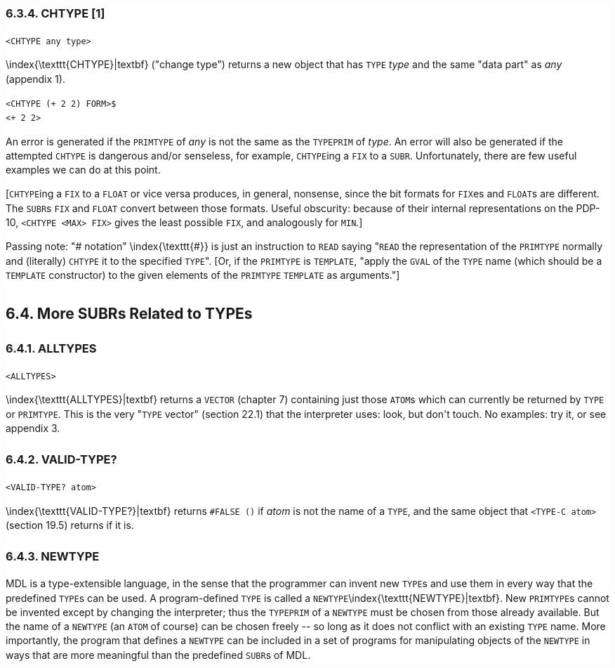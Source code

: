 ### 6.3.4. CHTYPE [1]

    <CHTYPE any type>

\index{\texttt{CHTYPE}|textbf} ("change type") returns a new object that has `TYPE` *type* and the 
same "data part" as *any* (appendix 1).

    <CHTYPE (+ 2 2) FORM>$
    <+ 2 2>

An error is generated if the `PRIMTYPE` of *any* is not the same as 
the `TYPEPRIM` of *type*. An error will also be generated if the 
attempted `CHTYPE` is dangerous and/or senseless, for example, 
`CHTYPE`ing a `FIX` to a `SUBR`. Unfortunately, there are few useful 
examples we can do at this point.

[`CHTYPE`ing a `FIX` to a `FLOAT` or vice versa produces, in general, 
nonsense, since the bit formats for `FIX`es and `FLOAT`s are 
different. The `SUBR`s `FIX` and `FLOAT` convert between those 
formats. Useful obscurity: because of their internal representations 
on the PDP-10, `<CHTYPE <MAX> FIX>` gives the least possible `FIX`, 
and analogously for `MIN`.]

Passing note: "# notation" \index{\texttt{\#}} is just an instruction to `READ` saying 
"`READ` the representation of the `PRIMTYPE` normally and (literally) 
`CHTYPE` it to the specified `TYPE`". [Or, if the `PRIMTYPE` is 
`TEMPLATE`, "apply the `GVAL` of the `TYPE` name (which should be a 
`TEMPLATE` constructor) to the given elements of the `PRIMTYPE` 
`TEMPLATE` as arguments."]

## 6.4. More SUBRs Related to TYPEs

### 6.4.1. ALLTYPES

    <ALLTYPES>

\index{\texttt{ALLTYPES}|textbf} returns a `VECTOR` (chapter 7) containing just those `ATOM`s which can 
currently be returned by `TYPE` or `PRIMTYPE`. This is the very 
"`TYPE` vector" (section 22.1) that the interpreter uses: look, but 
don't touch. No examples: try it, or see appendix 3.

### 6.4.2. VALID-TYPE?

    <VALID-TYPE? atom>

\index{\texttt{VALID-TYPE?}|textbf} returns `#FALSE ()` if *atom* is not the name of a `TYPE`, and the 
same object that `<TYPE-C atom>` (section 19.5) returns if it is.

### 6.4.3. NEWTYPE

MDL is a type-extensible language, in the sense that the programmer 
can invent new `TYPE`s and use them in every way that the predefined 
`TYPE`s can be used. A program-defined `TYPE` is called a `NEWTYPE`\index{\texttt{NEWTYPE}|textbf}. 
New `PRIMTYPE`s cannot be invented except by changing the interpreter; 
thus the `TYPEPRIM` of a `NEWTYPE` must be chosen from those already 
available. But the name of a `NEWTYPE` (an `ATOM` of course) can be 
chosen freely -- so long as it does not conflict with an existing 
`TYPE` name. More importantly, the program that defines a `NEWTYPE` 
can be included in a set of programs for manipulating objects of the 
`NEWTYPE` in ways that are more meaningful than the predefined `SUBR`s 
of MDL.
